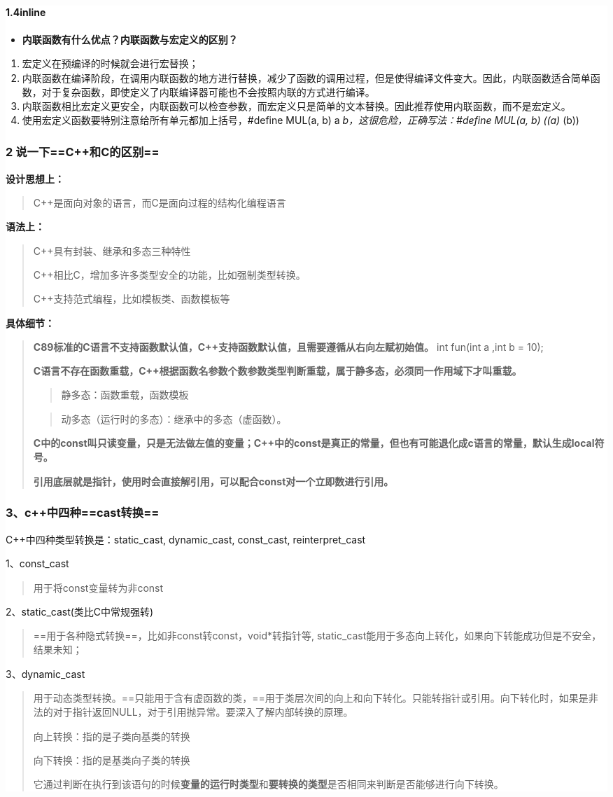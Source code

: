 #### 1.4inline

- **内联函数有什么优点？内联函数与宏定义的区别？**

1. 宏定义在预编译的时候就会进行宏替换； 
2. 内联函数在编译阶段，在调用内联函数的地方进行替换，减少了函数的调用过程，但是使得编译文件变大。因此，内联函数适合简单函数，对于复杂函数，即使定义了内联编译器可能也不会按照内联的方式进行编译。 
3. 内联函数相比宏定义更安全，内联函数可以检查参数，而宏定义只是简单的文本替换。因此推荐使用内联函数，而不是宏定义。 
4. 使用宏定义函数要特别注意给所有单元都加上括号，#define MUL(a, b) a  *b，这很危险，正确写法：#define MUL(a, b) ((a)*  (b))



### 2 说一下==C++和C的区别==

**设计思想上：**

> C++是面向对象的语言，而C是面向过程的结构化编程语言

**语法上：**

> C++具有封装、继承和多态三种特性
>
> C++相比C，增加多许多类型安全的功能，比如强制类型转换。
>
> C++支持范式编程，比如模板类、函数模板等

**具体细节：**

> **C89标准的C语言不支持函数默认值，C++支持函数默认值，且需要遵循从右向左赋初始值。** int  fun(int a ,int b = 10);
>
> **C语言不存在函数重载，C++根据函数名参数个数参数类型判断重载，属于静多态，必须同一作用域下才叫重载。**
>
> > 静多态：函数重载，函数模板
>
> > 动多态（运行时的多态）：继承中的多态（虚函数）。
>
> **C中的const叫只读变量，只是无法做左值的变量；C++中的const是真正的常量，但也有可能退化成c语言的常量，默认生成local符号。**
>
> **引用底层就是指针，使用时会直接解引用，可以配合const对一个立即数进行引用。**

### 3、c++中四种==cast转换==

C++中四种类型转换是：static_cast, dynamic_cast, const_cast, reinterpret_cast

1、const_cast

> 用于将const变量转为非const

2、static_cast(类比C中常规强转)

> ==用于各种隐式转换==，比如非const转const，void*转指针等, static_cast能用于多态向上转化，如果向下转能成功但是不安全，结果未知；

3、dynamic_cast

> 用于动态类型转换。==只能用于含有虚函数的类，==用于类层次间的向上和向下转化。只能转指针或引用。向下转化时，如果是非法的对于指针返回NULL，对于引用抛异常。要深入了解内部转换的原理。
>
> 向上转换：指的是子类向基类的转换
>
> 向下转换：指的是基类向子类的转换
>
> 它通过判断在执行到该语句的时候**变量的运行时类型**和**要转换的类型**是否相同来判断是否能够进行向下转换。
